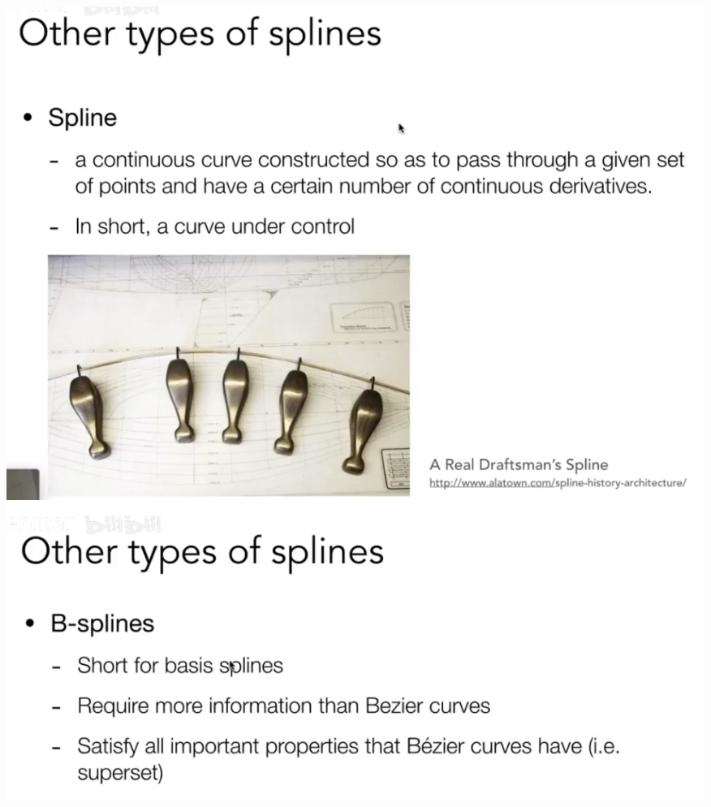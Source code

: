 ![image-20250927091025972](assets/image-20250927091025972.png)

![image-20250927091130061](assets/image-20250927091130061.png)
